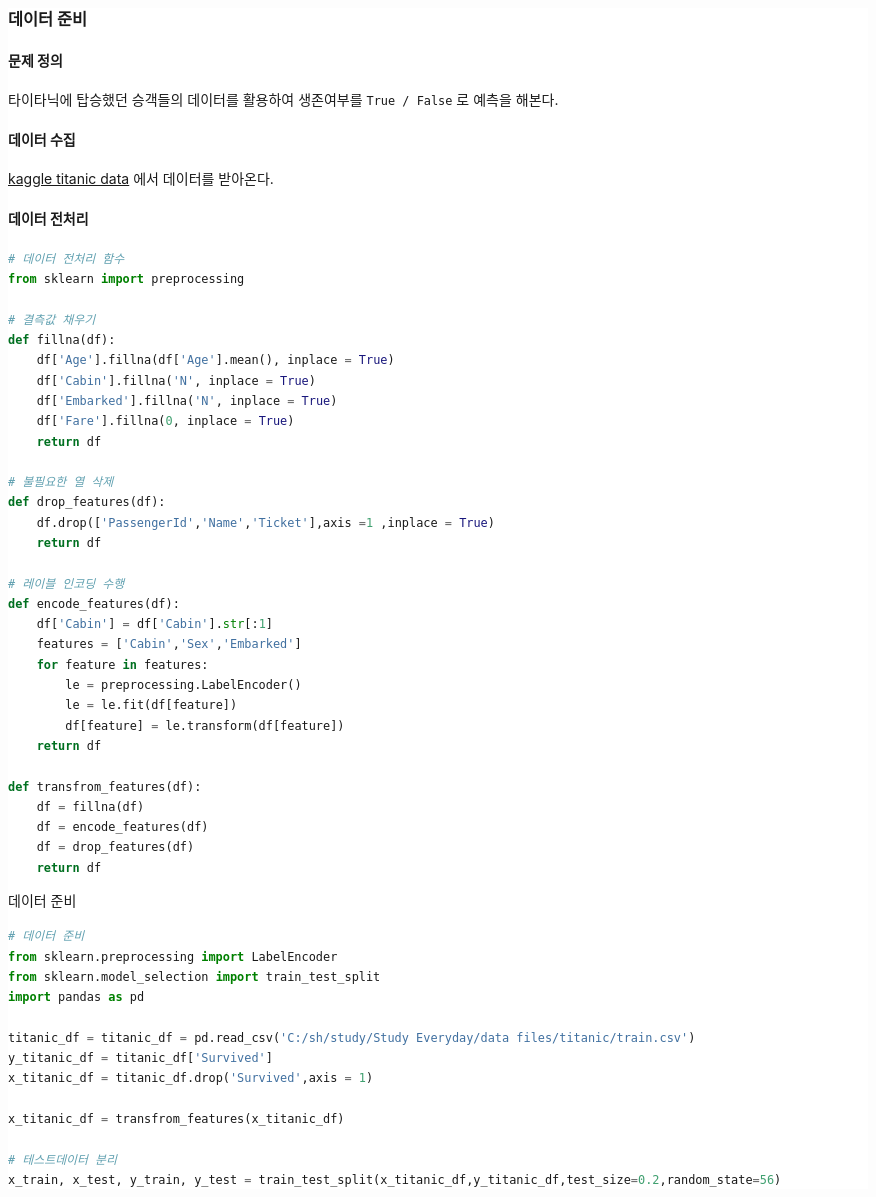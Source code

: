 ### 데이터 준비

#### 문제 정의

타이타닉에 탑승했던 승객들의 데이터를 활용하여 생존여부를 `True / False` 로 예측을 해본다.

#### 데이터 수집

[kaggle titanic data](https://www.kaggle.com/c/titanic/data) 에서 데이터를 받아온다.

#### 데이터 전처리

```python
# 데이터 전처리 함수
from sklearn import preprocessing

# 결측값 채우기
def fillna(df):
    df['Age'].fillna(df['Age'].mean(), inplace = True)
    df['Cabin'].fillna('N', inplace = True)
    df['Embarked'].fillna('N', inplace = True)
    df['Fare'].fillna(0, inplace = True)
    return df

# 불필요한 열 삭제
def drop_features(df):
    df.drop(['PassengerId','Name','Ticket'],axis =1 ,inplace = True)
    return df

# 레이블 인코딩 수행
def encode_features(df):
    df['Cabin'] = df['Cabin'].str[:1]
    features = ['Cabin','Sex','Embarked']
    for feature in features:
        le = preprocessing.LabelEncoder()
        le = le.fit(df[feature])
        df[feature] = le.transform(df[feature])
    return df

def transfrom_features(df):
    df = fillna(df)
    df = encode_features(df)
    df = drop_features(df)
    return df
```

데이터 준비

```python
# 데이터 준비
from sklearn.preprocessing import LabelEncoder
from sklearn.model_selection import train_test_split
import pandas as pd

titanic_df = titanic_df = pd.read_csv('C:/sh/study/Study Everyday/data files/titanic/train.csv')
y_titanic_df = titanic_df['Survived']
x_titanic_df = titanic_df.drop('Survived',axis = 1)

x_titanic_df = transfrom_features(x_titanic_df)

# 테스트데이터 분리
x_train, x_test, y_train, y_test = train_test_split(x_titanic_df,y_titanic_df,test_size=0.2,random_state=56)
```
